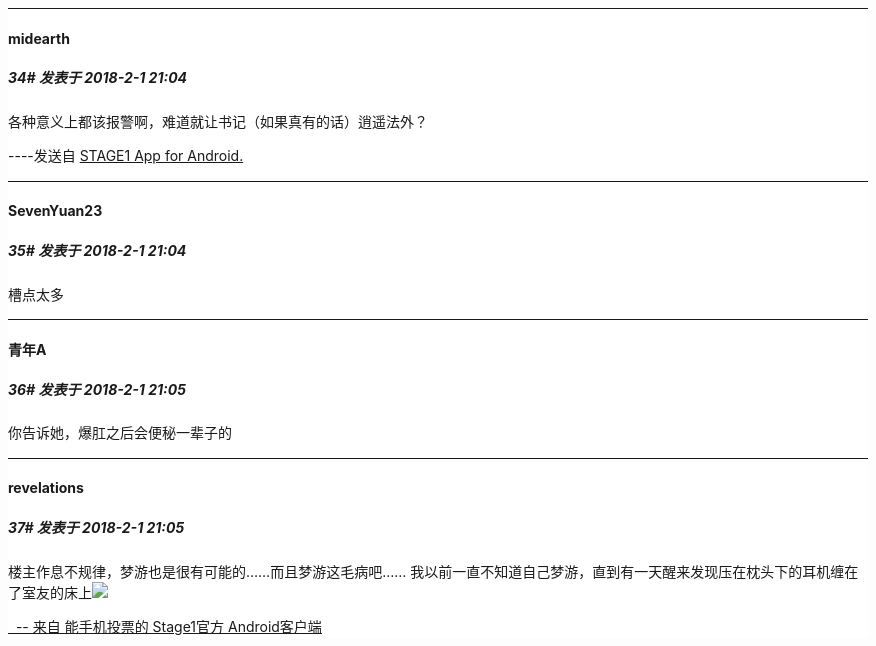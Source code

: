 





*****

####  midearth  
##### 34#       发表于 2018-2-1 21:04




各种意义上都该报警啊，难道就让书记（如果真有的话）逍遥法外？


----发送自 [STAGE1 App for Android.](http://stage1.5j4m.com/?1.32)







*****

####  SevenYuan23  
##### 35#       发表于 2018-2-1 21:04




槽点太多







*****

####  青年A  
##### 36#       发表于 2018-2-1 21:05




你告诉她，爆肛之后会便秘一辈子的







*****

####  revelations  
##### 37#       发表于 2018-2-1 21:05




楼主作息不规律，梦游也是很有可能的……而且梦游这毛病吧……
我以前一直不知道自己梦游，直到有一天醒来发现压在枕头下的耳机缠在了室友的床上<img src="https://static.saraba1st.com/image/smiley/face2017/002.png" referrerpolicy="no-referrer">

[  -- 来自 能手机投票的 Stage1官方 Android客户端](https://www.coolapk.com/apk/140634)
